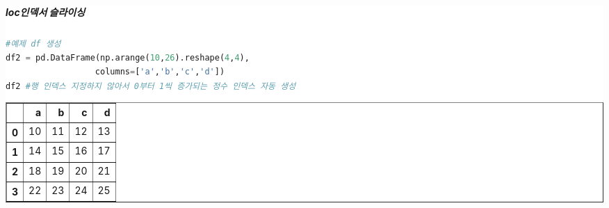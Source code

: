 

##### loc인덱서 슬라이싱


```python
#예제 df 생성
df2 = pd.DataFrame(np.arange(10,26).reshape(4,4),
                  columns=['a','b','c','d'])
df2 #행 인덱스 지정하지 않아서 0부터 1씩 증가되는 정수 인덱스 자동 생성

```




<div>
<style scoped>
    .dataframe tbody tr th:only-of-type {
        vertical-align: middle;
    }

    .dataframe tbody tr th {
        vertical-align: top;
    }

    .dataframe thead th {
        text-align: right;
    }
</style>
<table border="1" class="dataframe">
  <thead>
    <tr style="text-align: right;">
      <th></th>
      <th>a</th>
      <th>b</th>
      <th>c</th>
      <th>d</th>
    </tr>
  </thead>
  <tbody>
    <tr>
      <th>0</th>
      <td>10</td>
      <td>11</td>
      <td>12</td>
      <td>13</td>
    </tr>
    <tr>
      <th>1</th>
      <td>14</td>
      <td>15</td>
      <td>16</td>
      <td>17</td>
    </tr>
    <tr>
      <th>2</th>
      <td>18</td>
      <td>19</td>
      <td>20</td>
      <td>21</td>
    </tr>
    <tr>
      <th>3</th>
      <td>22</td>
      <td>23</td>
      <td>24</td>
      <td>25</td>